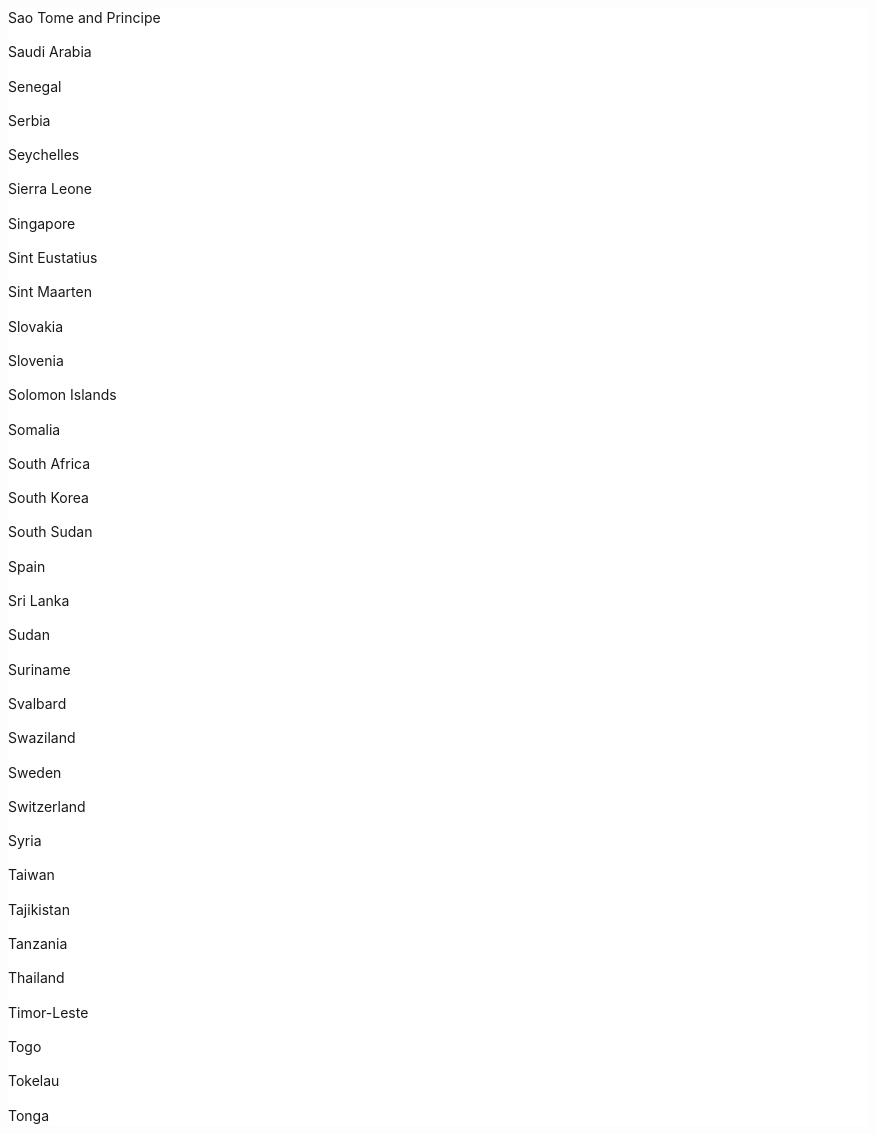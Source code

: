Sao Tome and Principe

Saudi Arabia

Senegal

Serbia

Seychelles

Sierra Leone

Singapore

Sint Eustatius

Sint Maarten

Slovakia

Slovenia

Solomon Islands

Somalia

South Africa

South Korea

South Sudan

Spain

Sri Lanka

Sudan

Suriname

Svalbard

Swaziland

Sweden

Switzerland

Syria

Taiwan

Tajikistan

Tanzania

Thailand

Timor-Leste

Togo

Tokelau

Tonga
